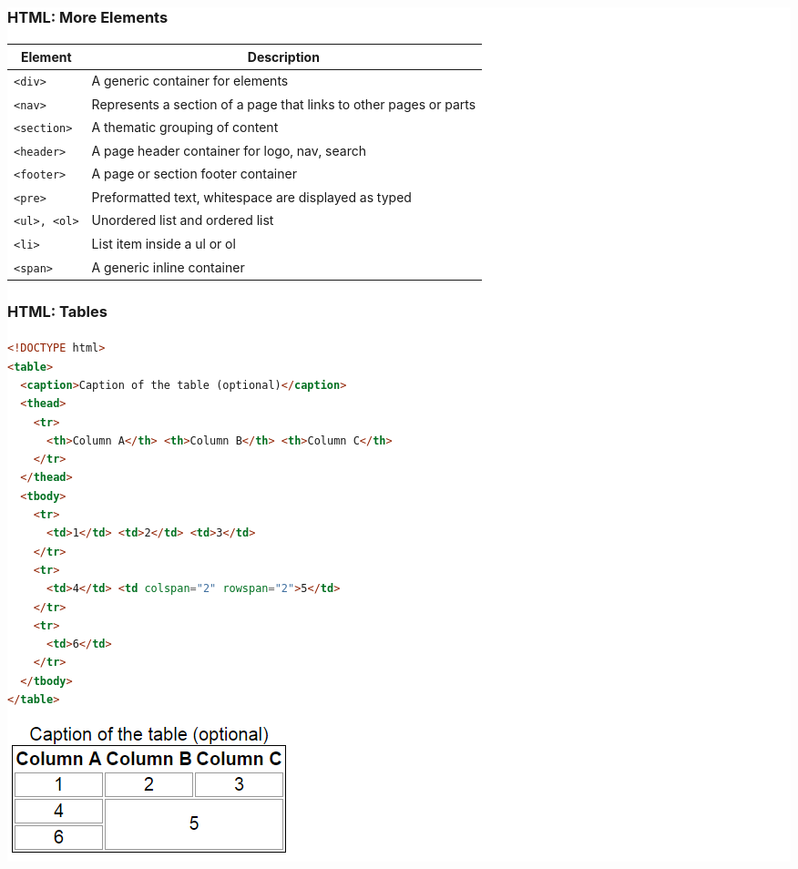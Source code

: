 




### HTML: More Elements

| Element     | Description
|-------------|------------
| `<div>` | A generic container for elements
| `<nav>` | Represents a section of a page that links to other pages or parts
| `<section>` | A thematic grouping of content
| `<header>` | A page header container for logo, nav, search
| `<footer>` | A page or section footer container
| `<pre>` | Preformatted text, whitespace are displayed as typed
| `<ul>, <ol>` | Unordered list and ordered list
| `<li>` | List item inside a ul or ol
| `<span>` | A generic inline container




### HTML: Tables

```html
<!DOCTYPE html>
<table>
  <caption>Caption of the table (optional)</caption>
  <thead>
    <tr>
      <th>Column A</th> <th>Column B</th> <th>Column C</th>
    </tr>
  </thead>
  <tbody>
    <tr>
      <td>1</td> <td>2</td> <td>3</td>
    </tr>
    <tr>
      <td>4</td> <td colspan="2" rowspan="2">5</td>
    </tr>
    <tr>
      <td>6</td>
    </tr>
  </tbody>
</table>
```

![](images/table.png)

